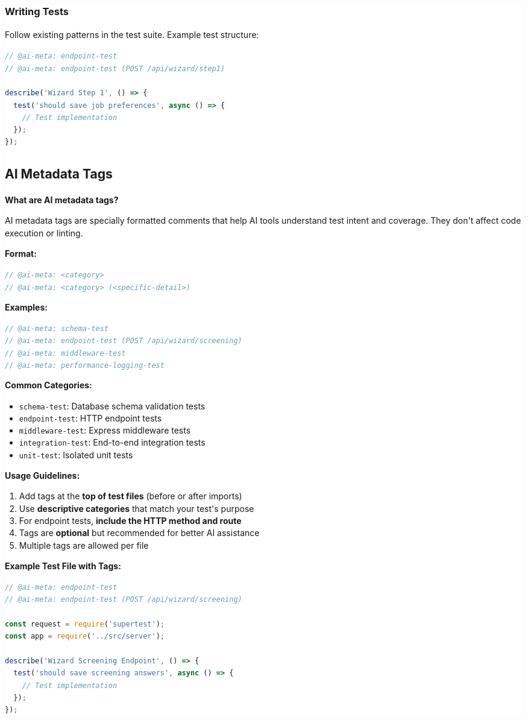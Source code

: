 ### Writing Tests

Follow existing patterns in the test suite. Example test structure:

```javascript
// @ai-meta: endpoint-test
// @ai-meta: endpoint-test (POST /api/wizard/step1)

describe('Wizard Step 1', () => {
  test('should save job preferences', async () => {
    // Test implementation
  });
});
```

## AI Metadata Tags

**What are AI metadata tags?**

AI metadata tags are specially formatted comments that help AI tools understand test intent and coverage. They don't affect code execution or linting.

**Format:**

```javascript
// @ai-meta: <category>
// @ai-meta: <category> (<specific-detail>)
```

**Examples:**

```javascript
// @ai-meta: schema-test
// @ai-meta: endpoint-test (POST /api/wizard/screening)
// @ai-meta: middleware-test
// @ai-meta: performance-logging-test
```

**Common Categories:**

- `schema-test`: Database schema validation tests
- `endpoint-test`: HTTP endpoint tests
- `middleware-test`: Express middleware tests
- `integration-test`: End-to-end integration tests
- `unit-test`: Isolated unit tests

**Usage Guidelines:**

1. Add tags at the **top of test files** (before or after imports)
2. Use **descriptive categories** that match your test's purpose
3. For endpoint tests, **include the HTTP method and route**
4. Tags are **optional** but recommended for better AI assistance
5. Multiple tags are allowed per file

**Example Test File with Tags:**

```javascript
// @ai-meta: endpoint-test
// @ai-meta: endpoint-test (POST /api/wizard/screening)

const request = require('supertest');
const app = require('../src/server');

describe('Wizard Screening Endpoint', () => {
  test('should save screening answers', async () => {
    // Test implementation
  });
});
```
